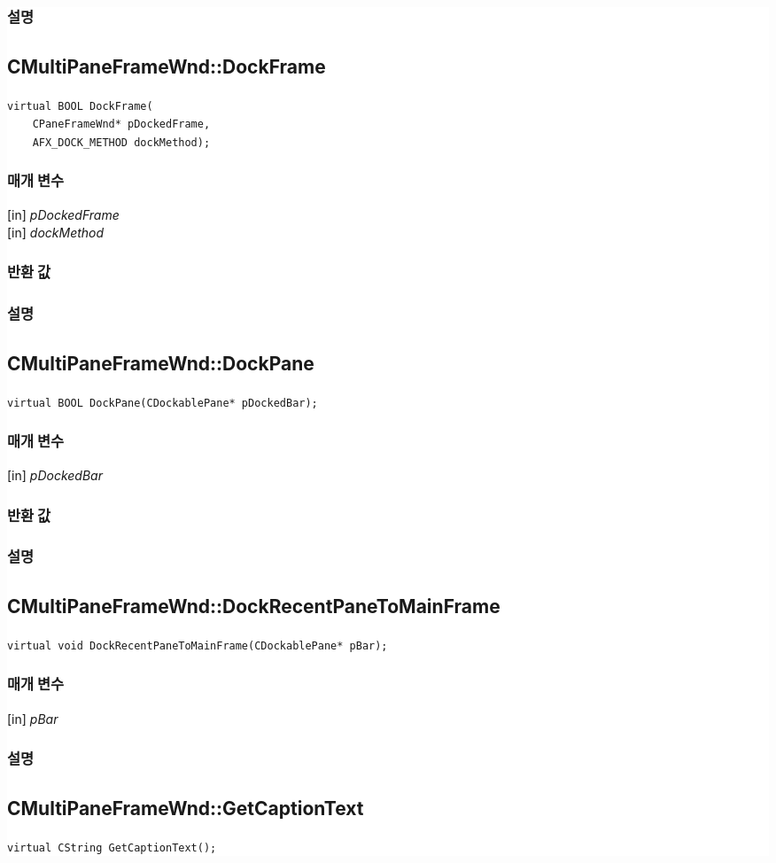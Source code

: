 ### <a name="remarks"></a>설명  
  
##  <a name="dockframe"></a>  CMultiPaneFrameWnd::DockFrame  

  
```  
virtual BOOL DockFrame(
    CPaneFrameWnd* pDockedFrame,  
    AFX_DOCK_METHOD dockMethod);
```  
  
### <a name="parameters"></a>매개 변수  
 [in] *pDockedFrame*  
 [in] *dockMethod*  
  
### <a name="return-value"></a>반환 값  
  
### <a name="remarks"></a>설명  
  
##  <a name="dockpane"></a>  CMultiPaneFrameWnd::DockPane  

  
```  
virtual BOOL DockPane(CDockablePane* pDockedBar);
```  
  
### <a name="parameters"></a>매개 변수  
 [in] *pDockedBar*  
  
### <a name="return-value"></a>반환 값  
  
### <a name="remarks"></a>설명  
  
##  <a name="dockrecentpanetomainframe"></a>  CMultiPaneFrameWnd::DockRecentPaneToMainFrame  

  
```  
virtual void DockRecentPaneToMainFrame(CDockablePane* pBar);
```  
  
### <a name="parameters"></a>매개 변수  
 [in] *pBar*  
  
### <a name="remarks"></a>설명  
  
##  <a name="getcaptiontext"></a>  CMultiPaneFrameWnd::GetCaptionText  

  
```  
virtual CString GetCaptionText();
```  
  